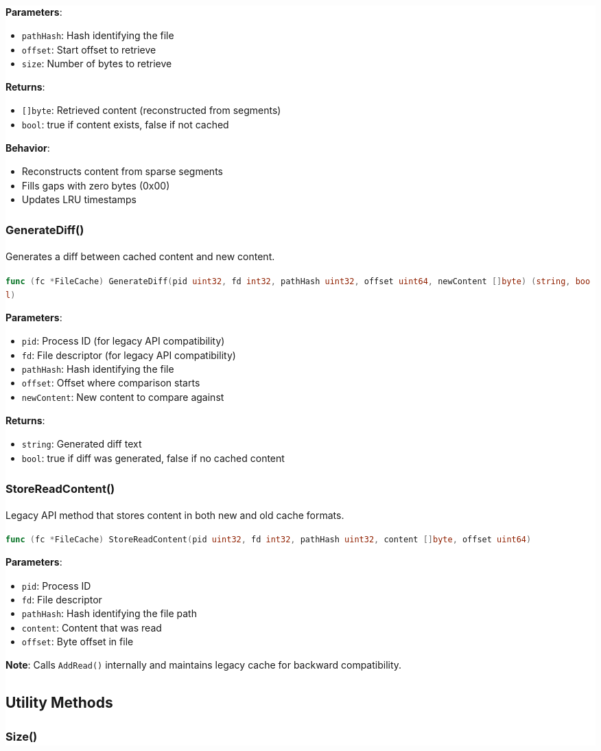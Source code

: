 **Parameters**:
- `pathHash`: Hash identifying the file
- `offset`: Start offset to retrieve
- `size`: Number of bytes to retrieve

**Returns**:
- `[]byte`: Retrieved content (reconstructed from segments)
- `bool`: true if content exists, false if not cached

**Behavior**:
- Reconstructs content from sparse segments
- Fills gaps with zero bytes (0x00)
- Updates LRU timestamps

### GenerateDiff()

Generates a diff between cached content and new content.

```go
func (fc *FileCache) GenerateDiff(pid uint32, fd int32, pathHash uint32, offset uint64, newContent []byte) (string, bool)
```

**Parameters**:
- `pid`: Process ID (for legacy API compatibility)
- `fd`: File descriptor (for legacy API compatibility)
- `pathHash`: Hash identifying the file
- `offset`: Offset where comparison starts
- `newContent`: New content to compare against

**Returns**:
- `string`: Generated diff text
- `bool`: true if diff was generated, false if no cached content

### StoreReadContent()

Legacy API method that stores content in both new and old cache formats.

```go
func (fc *FileCache) StoreReadContent(pid uint32, fd int32, pathHash uint32, content []byte, offset uint64)
```

**Parameters**:
- `pid`: Process ID
- `fd`: File descriptor
- `pathHash`: Hash identifying the file path
- `content`: Content that was read
- `offset`: Byte offset in file

**Note**: Calls `AddRead()` internally and maintains legacy cache for backward compatibility.

## Utility Methods

### Size()
